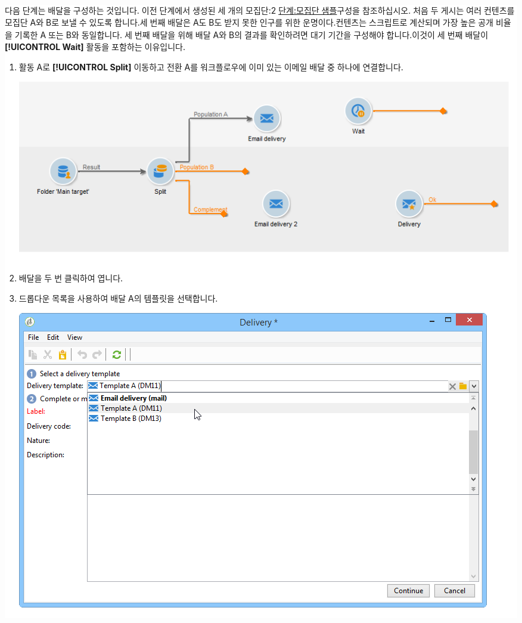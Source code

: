 다음 단계는 배달을 구성하는 것입니다. 이전 단계에서 생성된 세 개의 모집단:2 [단계:모집단 샘플](#step-2--configuring-population-samples)구성을 참조하십시오. 처음 두 게시는 여러 컨텐츠를 모집단 A와 B로 보낼 수 있도록 합니다.세 번째 배달은 A도 B도 받지 못한 인구를 위한 운명이다.컨텐츠는 스크립트로 계산되며 가장 높은 공개 비율을 기록한 A 또는 B와 동일합니다. 세 번째 배달을 위해 배달 A와 B의 결과를 확인하려면 대기 기간을 구성해야 합니다.이것이 세 번째 배달이 **[!UICONTROL Wait]** 활동을 포함하는 이유입니다.

1. 활동 A로 **[!UICONTROL Split]** 이동하고 전환 A를 워크플로우에 이미 있는 이메일 배달 중 하나에 연결합니다.

   ![](assets/use_case_abtesting_createdeliveries_001.png)

1. 배달을 두 번 클릭하여 엽니다.
1. 드롭다운 목록을 사용하여 배달 A의 템플릿을 선택합니다.

   ![](assets/use_case_abtesting_createdeliveries_003.png)
